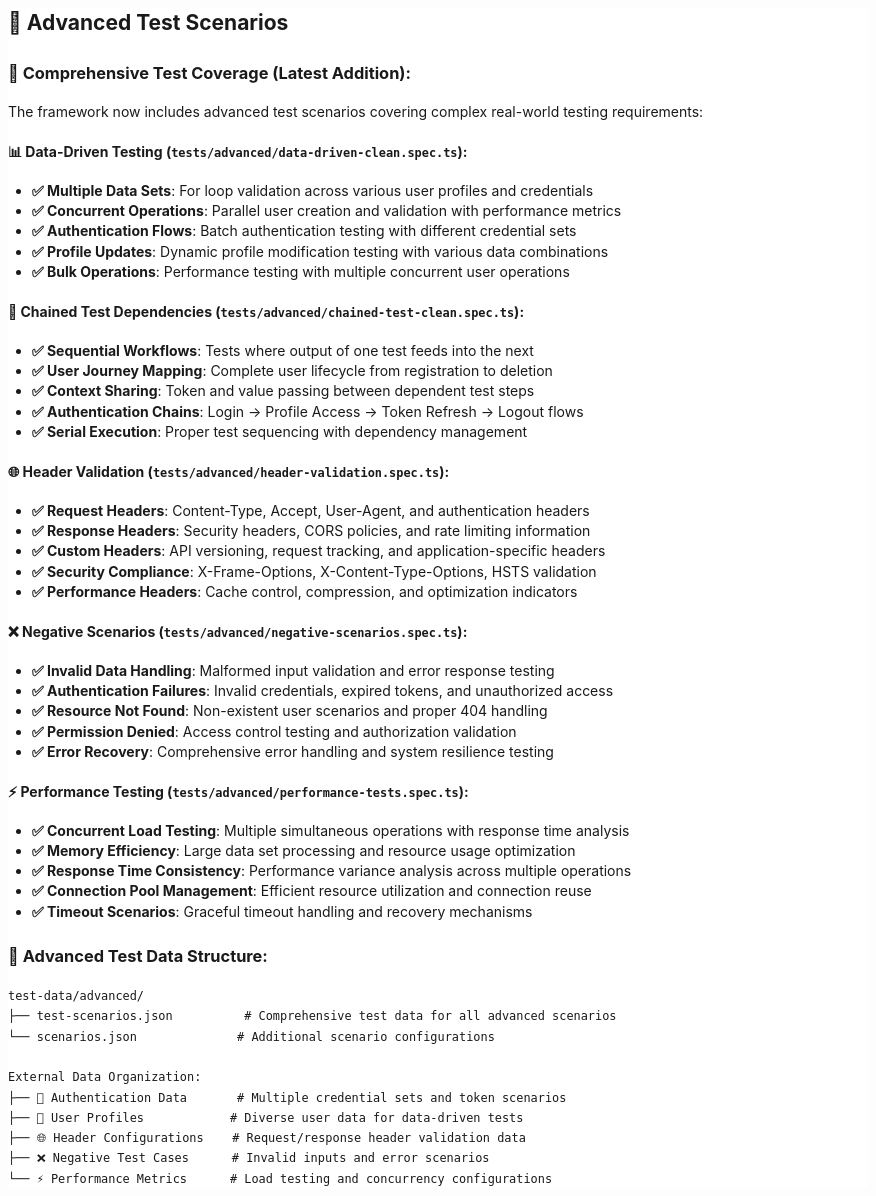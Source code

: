 ## 🚀 Advanced Test Scenarios

### 🎯 **Comprehensive Test Coverage** (Latest Addition):

The framework now includes advanced test scenarios covering complex real-world testing requirements:

#### **📊 Data-Driven Testing** (`tests/advanced/data-driven-clean.spec.ts`):
- **✅ Multiple Data Sets**: For loop validation across various user profiles and credentials
- **✅ Concurrent Operations**: Parallel user creation and validation with performance metrics
- **✅ Authentication Flows**: Batch authentication testing with different credential sets
- **✅ Profile Updates**: Dynamic profile modification testing with various data combinations
- **✅ Bulk Operations**: Performance testing with multiple concurrent user operations

#### **🔗 Chained Test Dependencies** (`tests/advanced/chained-test-clean.spec.ts`):
- **✅ Sequential Workflows**: Tests where output of one test feeds into the next
- **✅ User Journey Mapping**: Complete user lifecycle from registration to deletion
- **✅ Context Sharing**: Token and value passing between dependent test steps
- **✅ Authentication Chains**: Login → Profile Access → Token Refresh → Logout flows
- **✅ Serial Execution**: Proper test sequencing with dependency management

#### **🌐 Header Validation** (`tests/advanced/header-validation.spec.ts`):
- **✅ Request Headers**: Content-Type, Accept, User-Agent, and authentication headers
- **✅ Response Headers**: Security headers, CORS policies, and rate limiting information
- **✅ Custom Headers**: API versioning, request tracking, and application-specific headers
- **✅ Security Compliance**: X-Frame-Options, X-Content-Type-Options, HSTS validation
- **✅ Performance Headers**: Cache control, compression, and optimization indicators

#### **❌ Negative Scenarios** (`tests/advanced/negative-scenarios.spec.ts`):
- **✅ Invalid Data Handling**: Malformed input validation and error response testing
- **✅ Authentication Failures**: Invalid credentials, expired tokens, and unauthorized access
- **✅ Resource Not Found**: Non-existent user scenarios and proper 404 handling
- **✅ Permission Denied**: Access control testing and authorization validation
- **✅ Error Recovery**: Comprehensive error handling and system resilience testing

#### **⚡ Performance Testing** (`tests/advanced/performance-tests.spec.ts`):
- **✅ Concurrent Load Testing**: Multiple simultaneous operations with response time analysis
- **✅ Memory Efficiency**: Large data set processing and resource usage optimization
- **✅ Response Time Consistency**: Performance variance analysis across multiple operations
- **✅ Connection Pool Management**: Efficient resource utilization and connection reuse
- **✅ Timeout Scenarios**: Graceful timeout handling and recovery mechanisms

### 📁 **Advanced Test Data Structure**:

```
test-data/advanced/
├── test-scenarios.json          # Comprehensive test data for all advanced scenarios
└── scenarios.json              # Additional scenario configurations

External Data Organization:
├── 🔐 Authentication Data       # Multiple credential sets and token scenarios
├── 👥 User Profiles            # Diverse user data for data-driven tests
├── 🌐 Header Configurations    # Request/response header validation data
├── ❌ Negative Test Cases      # Invalid inputs and error scenarios
└── ⚡ Performance Metrics      # Load testing and concurrency configurations
```
